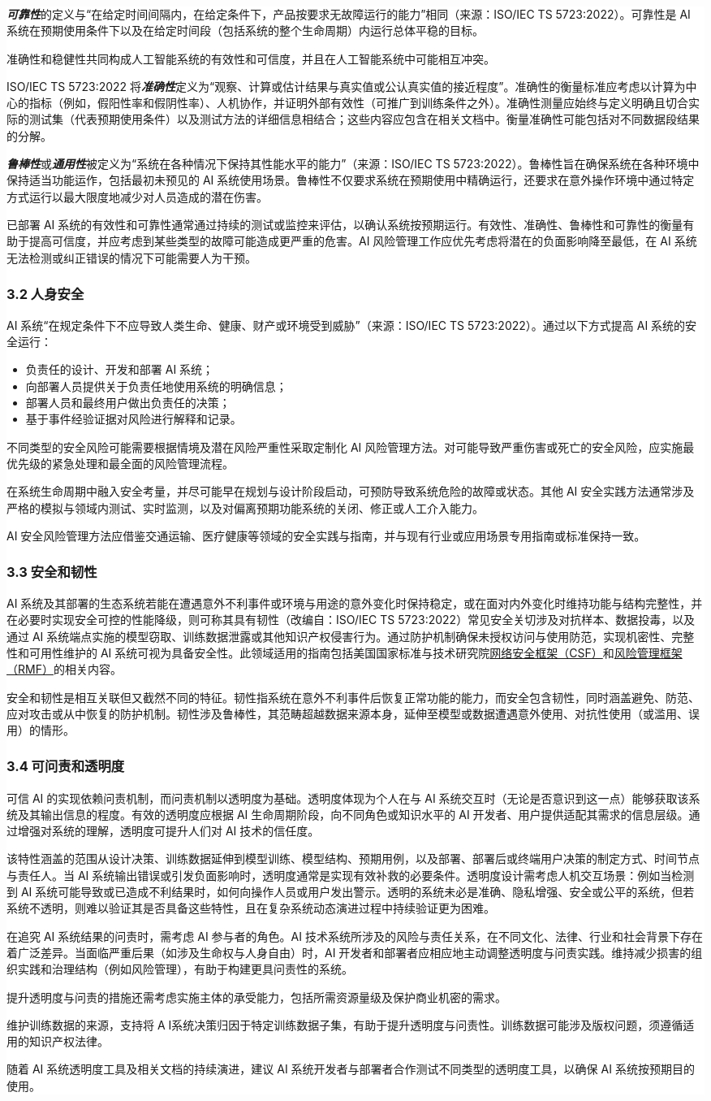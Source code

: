***可靠性***的定义与“在给定时间间隔内，在给定条件下，产品按要求无故障运行的能力”相同（来源：ISO/IEC TS 5723:2022）。可靠性是 AI 系统在预期使用条件下以及在给定时间段（包括系统的整个生命周期）内运行总体平稳的目标。

准确性和稳健性共同构成人工智能系统的有效性和可信度，并且在人工智能系统中可能相互冲突。

ISO/IEC TS 5723:2022 将***准确性***定义为“观察、计算或估计结果与真实值或公认真实值的接近程度”。准确性的衡量标准应考虑以计算为中心的指标（例如，假阳性率和假阴性率）、人机协作，并证明外部有效性（可推广到训练条件之外）。准确性测量应始终与定义明确且切合实际的测试集（代表预期使用条件）以及测试方法的详细信息相结合；这些内容应包含在相关文档中。衡量准确性可能包括对不同数据段结果的分解。

***鲁棒性***或***通用性***被定义为“系统在各种情况下保持其性能水平的能力”（来源：ISO/IEC TS 5723:2022）。鲁棒性旨在确保系统在各种环境中保持适当功能运作，包括最初未预见的 AI 系统使用场景。鲁棒性不仅要求系统在预期使用中精确运行，还要求在意外操作环境中通过特定方式运行以最大限度地减少对人员造成的潜在伤害。

已部署 AI 系统的有效性和可靠性通常通过持续的测试或监控来评估，以确认系统按预期运行。有效性、准确性、鲁棒性和可靠性的衡量有助于提高可信度，并应考虑到某些类型的故障可能造成更严重的危害。AI 风险管理工作应优先考虑将潜在的负面影响降至最低，在 AI 系统无法检测或纠正错误的情况下可能需要人为干预。

### 3.2 人身安全

AI 系统“在规定条件下不应导致人类生命、健康、财产或环境受到威胁”（来源：ISO/IEC TS 5723:2022）。通过以下方式提高 AI 系统的安全运行：

- 负责任的设计、开发和部署 AI 系统；
- 向部署人员提供关于负责任地使用系统的明确信息；
- 部署人员和最终用户做出负责任的决策；
- 基于事件经验证据对风险进行解释和记录。

不同类型的安全风险可能需要根据情境及潜在风险严重性采取定制化 AI 风险管理方法。对可能导致严重伤害或死亡的安全风险，应实施最优先级的紧急处理和最全面的风险管理流程。

在系统生命周期中融入安全考量，并尽可能早在规划与设计阶段启动，可预防导致系统危险的故障或状态。其他 AI 安全实践方法通常涉及严格的模拟与领域内测试、实时监测，以及对偏离预期功能系统的关闭、修正或人工介入能力。

AI 安全风险管理方法应借鉴交通运输、医疗健康等领域的安全实践与指南，并与现有行业或应用场景专用指南或标准保持一致。

### 3.3 安全和韧性

AI 系统及其部署的生态系统若能在遭遇意外不利事件或环境与用途的意外变化时保持稳定，或在面对内外变化时维持功能与结构完整性，并在必要时实现安全可控的性能降级，则可称其具有韧性（改编自：ISO/IEC TS 5723:2022）常见安全关切涉及对抗样本、数据投毒，以及通过 AI 系统端点实施的模型窃取、训练数据泄露或其他知识产权侵害行为。通过防护机制确保未授权访问与使用防范，实现机密性、完整性和可用性维护的 AI 系统可视为具备安全性。此领域适用的指南包括美国国家标准与技术研究院[网络安全框架（CSF）](https://www.nist.gov/cyberframework/framework-documents)和[风险管理框架（RMF）](https://csrc.nist.gov/projects/risk-management/about-rmf)的相关内容。

安全和韧性是相互关联但又截然不同的特征。韧性指系统在意外不利事件后恢复正常功能的能力，而安全包含韧性，同时涵盖避免、防范、应对攻击或从中恢复的防护机制。韧性涉及鲁棒性，其范畴超越数据来源本身，延伸至模型或数据遭遇意外使用、对抗性使用（或滥用、误用）的情形。

### 3.4 可问责和透明度

可信 AI 的实现依赖问责机制，而问责机制以透明度为基础。透明度体现为个人在与 AI 系统交互时（无论是否意识到这一点）能够获取该系统及其输出信息的程度。有效的透明度应根据 AI 生命周期阶段，向不同角色或知识水平的 AI 开发者、用户提供适配其需求的信息层级。通过增强对系统的理解，透明度可提升人们对 AI 技术的信任度。

该特性涵盖的范围从设计决策、训练数据延伸到模型训练、模型结构、预期用例，以及部署、部署后或终端用户决策的制定方式、时间节点与责任人。当 AI 系统输出错误或引发负面影响时，透明度通常是实现有效补救的必要条件。透明度设计需考虑人机交互场景：例如当检测到 AI 系统可能导致或已造成不利结果时，如何向操作人员或用户发出警示。透明的系统未必是准确、隐私增强、安全或公平的系统，但若系统不透明，则难以验证其是否具备这些特性，且在复杂系统动态演进过程中持续验证更为困难。

在追究 AI 系统结果的问责时，需考虑 AI 参与者的角色。AI 技术系统所涉及的风险与责任关系，在不同文化、法律、行业和社会背景下存在着广泛差异。当面临严重后果（如涉及生命权与人身自由）时，AI 开发者和部署者应相应地主动调整透明度与问责实践。维持减少损害的组织实践和治理结构（例如风险管理），有助于构建更具问责性的系统。

提升透明度与问责的措施还需考虑实施主体的承受能力，包括所需资源量级及保护商业机密的需求。

维护训练数据的来源，支持将 A I系统决策归因于特定训练数据子集，有助于提升透明度与问责性。训练数据可能涉及版权问题，须遵循适用的知识产权法律。

随着 AI 系统透明度工具及相关文档的持续演进，建议 AI 系统开发者与部署者合作测试不同类型的透明度工具，以确保 AI 系统按预期目的使用。
